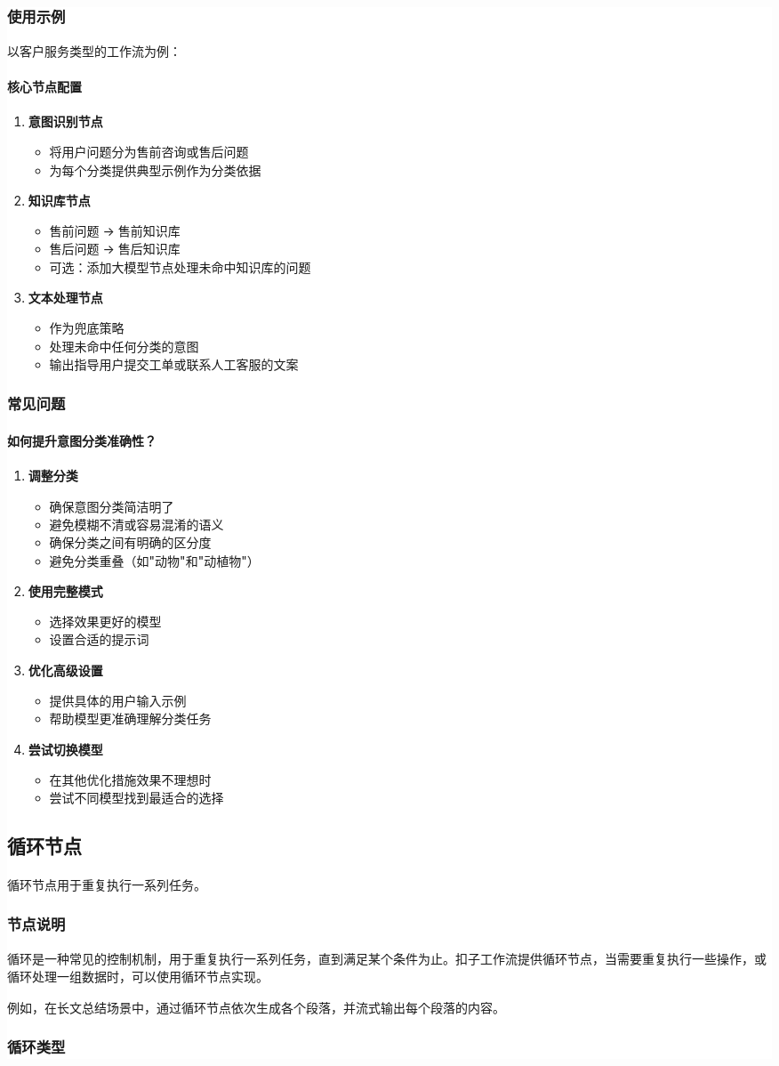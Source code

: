 ### 使用示例

以客户服务类型的工作流为例：

#### 核心节点配置

1. **意图识别节点**
   - 将用户问题分为售前咨询或售后问题
   - 为每个分类提供典型示例作为分类依据

2. **知识库节点**
   - 售前问题 → 售前知识库
   - 售后问题 → 售后知识库
   - 可选：添加大模型节点处理未命中知识库的问题

3. **文本处理节点**
   - 作为兜底策略
   - 处理未命中任何分类的意图
   - 输出指导用户提交工单或联系人工客服的文案

### 常见问题

#### 如何提升意图分类准确性？

1. **调整分类**
   - 确保意图分类简洁明了
   - 避免模糊不清或容易混淆的语义
   - 确保分类之间有明确的区分度
   - 避免分类重叠（如"动物"和"动植物"）

2. **使用完整模式**
   - 选择效果更好的模型
   - 设置合适的提示词

3. **优化高级设置**
   - 提供具体的用户输入示例
   - 帮助模型更准确理解分类任务

4. **尝试切换模型**
   - 在其他优化措施效果不理想时
   - 尝试不同模型找到最适合的选择 

## 循环节点

循环节点用于重复执行一系列任务。

### 节点说明

循环是一种常见的控制机制，用于重复执行一系列任务，直到满足某个条件为止。扣子工作流提供循环节点，当需要重复执行一些操作，或循环处理一组数据时，可以使用循环节点实现。

例如，在长文总结场景中，通过循环节点依次生成各个段落，并流式输出每个段落的内容。

### 循环类型
